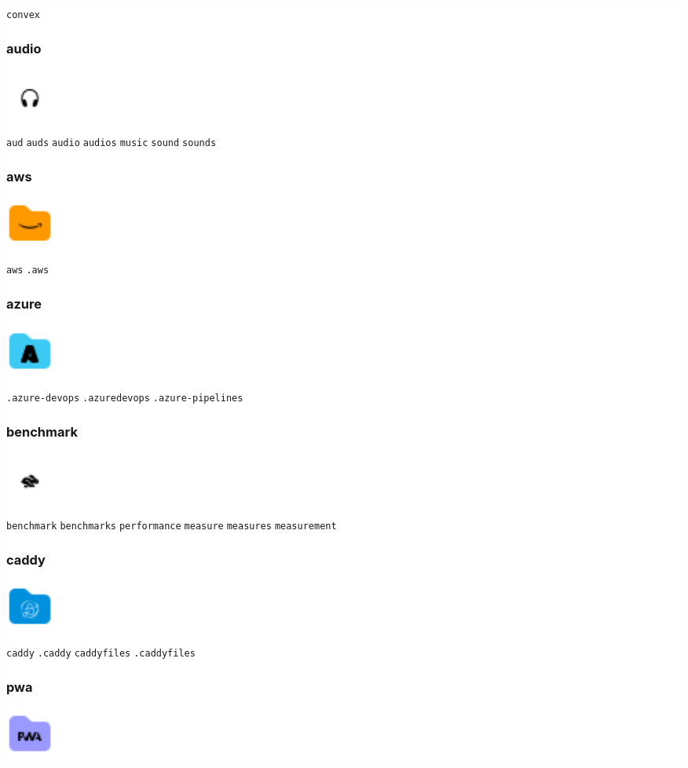 `convex`
### audio
<img src="../../icons/reverse/folders/audio.svg" width="60" height="60"/>

`aud`
`auds`
`audio`
`audios`
`music`
`sound`
`sounds`
### aws
<img src="../../icons/reverse/folders/aws.svg" width="60" height="60"/>

`aws`
`.aws`
### azure
<img src="../../icons/reverse/folders/azure.svg" width="60" height="60"/>

`.azure-devops`
`.azuredevops`
`.azure-pipelines`
### benchmark
<img src="../../icons/reverse/folders/benchmark.svg" width="60" height="60"/>

`benchmark`
`benchmarks`
`performance`
`measure`
`measures`
`measurement`
### caddy
<img src="../../icons/reverse/folders/caddy.svg" width="60" height="60"/>

`caddy`
`.caddy`
`caddyfiles`
`.caddyfiles`
### pwa
<img src="../../icons/reverse/folders/pwa.svg" width="60" height="60"/>
